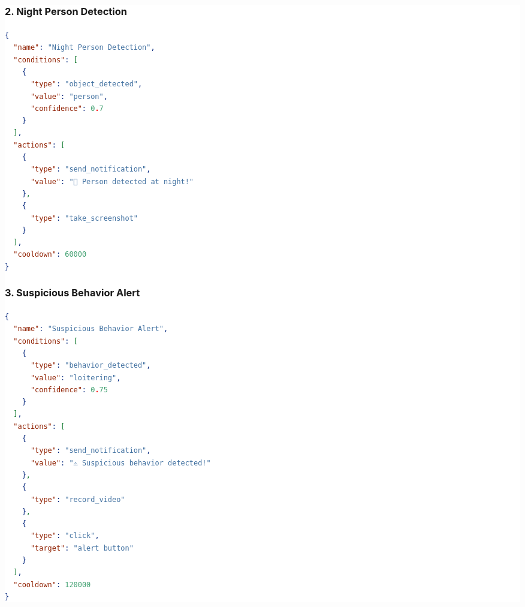 ### 2. Night Person Detection
```json
{
  "name": "Night Person Detection",
  "conditions": [
    {
      "type": "object_detected",
      "value": "person",
      "confidence": 0.7
    }
  ],
  "actions": [
    {
      "type": "send_notification",
      "value": "🌙 Person detected at night!"
    },
    {
      "type": "take_screenshot"
    }
  ],
  "cooldown": 60000
}
```

### 3. Suspicious Behavior Alert
```json
{
  "name": "Suspicious Behavior Alert",
  "conditions": [
    {
      "type": "behavior_detected",
      "value": "loitering",
      "confidence": 0.75
    }
  ],
  "actions": [
    {
      "type": "send_notification",
      "value": "⚠️ Suspicious behavior detected!"
    },
    {
      "type": "record_video"
    },
    {
      "type": "click",
      "target": "alert button"
    }
  ],
  "cooldown": 120000
}
```

